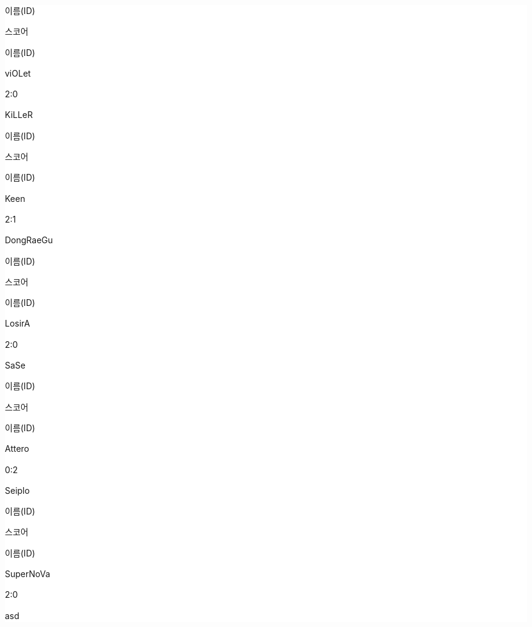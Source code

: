이름(ID)

스코어

이름(ID)

viOLet

2:0

KiLLeR

  

이름(ID)

스코어

이름(ID)

Keen

2:1

DongRaeGu

  

이름(ID)

스코어

이름(ID)

LosirA

2:0

SaSe

  

이름(ID)

스코어

이름(ID)

Attero

0:2

Seiplo

  

이름(ID)

스코어

이름(ID)

SuperNoVa

2:0

asd
